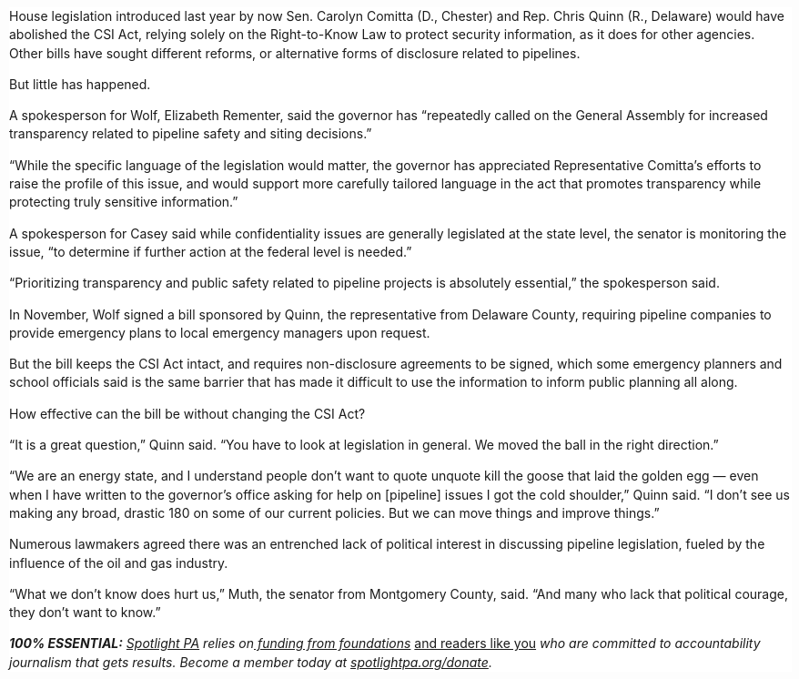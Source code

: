 <script src="https://www.spotlightpa.org/embed.js" async></script><div data-spl-embed-version="1" data-spl-src="https://www.spotlightpa.org/embeds/donate/?teaser_text=Spotlight%20PA%20provides%20essential%2C%20public-service%20journalism%20thanks%20to%20readers%20like%20you.%20%3Cb%3EBecome%20a%20member%20today%20with%20a%20gift%20of%20%2415%2Fmonth%20or%20more%20and%20receive%20our%20exclusive%20Pennsylvania%20tote%20bag.%3C%2Fb%3E&cta_text=YES%2C%20COUNT%20ME%20IN&eyebrow_text=BECOME%20A%20MEMBER"></div>

House legislation introduced last year by now Sen. Carolyn Comitta (D., Chester) and Rep. Chris Quinn (R., Delaware) would have abolished the CSI Act, relying solely on the Right-to-Know Law to protect security information, as it does for other agencies. Other bills have sought different reforms, or alternative forms of disclosure related to pipelines.

But little has happened.

A spokesperson for Wolf, Elizabeth Rementer, said the governor has “repeatedly called on the General Assembly for increased transparency related to pipeline safety and siting decisions.”

“While the specific language of the legislation would matter, the governor has appreciated Representative Comitta’s efforts to raise the profile of this issue, and would support more carefully tailored language in the act that promotes transparency while protecting truly sensitive information.”

A spokesperson for Casey said while confidentiality issues are generally legislated at the state level, the senator is monitoring the issue, “to determine if further action at the federal level is needed.”

“Prioritizing transparency and public safety related to pipeline projects is absolutely essential,” the spokesperson said.

In November, Wolf signed a bill sponsored by Quinn, the representative from Delaware County, requiring pipeline companies to provide emergency plans to local emergency managers upon request.

But the bill keeps the CSI Act intact, and requires non-disclosure agreements to be signed, which some emergency planners and school officials said is the same barrier that has made it difficult to use the information to inform public planning all along.

How effective can the bill be without changing the CSI Act?

“It is a great question,” Quinn said. “You have to look at legislation in general. We moved the ball in the right direction.”

“We are an energy state, and I understand people don’t want to quote unquote kill the goose that laid the golden egg — even when I have written to the governor’s office asking for help on [pipeline] issues I got the cold shoulder,” Quinn said. “I don’t see us making any broad, drastic 180 on some of our current policies. But we can move things and improve things.”

Numerous lawmakers agreed there was an entrenched lack of political interest in discussing pipeline legislation, fueled by the influence of the oil and gas industry.

“What we don’t know does hurt us,” Muth, the senator from Montgomery County, said. “And many who lack that political courage, they don’t want to know.”

<i><b>100% ESSENTIAL:</b></i><i> </i><a href="https://www.spotlightpa.org/"><i>Spotlight PA</i></a><i> relies on</i><a href="https://www.spotlightpa.org/support"><i> funding from foundations</i></a><i> </i><a href="https://www.spotlightpa.org/support">and readers like you</a><i> who are committed to accountability journalism that gets results. Become a member today at </i><a href="http://spotlightpa.fundjournalism.org/donate?campaign=701Dn000000YgovIAC"><i>spotlightpa.org/donate</i></a><i>.</i>

<script src="https://www.spotlightpa.org/embed.js" async></script><div data-spl-embed-version="1" data-spl-src="https://www.spotlightpa.org/embeds/tips/?tip_text=Have%20you%20struggled%20to%20get%20public%20records%20from%20the%20Public%20Utility%20Commission%3F%20We%20want%20to%20hear%20from%20you."></div>

